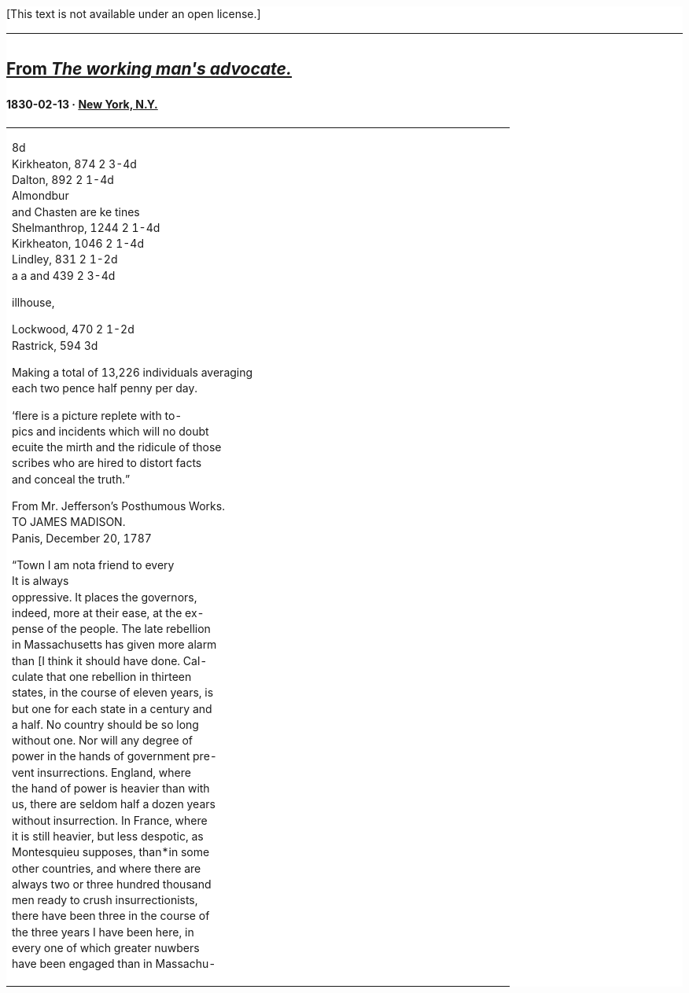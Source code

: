 [This text is not available under an open license.]

---

## [From _The working man's advocate._](https://archive.org/details/sim_young-america_1830-02-13_1_16/page/n3/mode/1up?view=theater)

#### 1830-02-13 &middot; [New York, N.Y.](http://dbpedia.org/resource/New_York_City)

<table style="width: 100%;"><tr><td style="width: 50%">

8d  
Kirkheaton, 874 2 3-4d  
Dalton, 892 2 1-4d  
Almondbur  
and Chasten are ke tines  
Shelmanthrop, 1244 2 1-4d  
Kirkheaton, 1046 2 1-4d  
Lindley, 831 2 1-2d  
a a and 439 2 3-4d  
  
illhouse,  
  
Lockwood, 470 2 1-2d  
Rastrick, 594 3d  
  
Making a total of 13,226 individuals averaging  
each two pence half penny per day.  
  
‘flere is a picture replete with to-  
pics and incidents which will no doubt  
ecuite the mirth and the ridicule of those  
scribes who are hired to distort facts  
and conceal the truth.”  
  
From Mr. Jefferson’s Posthumous Works.  
TO JAMES MADISON.  
Panis, December 20, 1787  
  
“Town I am nota friend to every  
It is always  
oppressive. It places the governors,  
indeed, more at their ease, at the ex-  
pense of the people. The late rebellion  
in Massachusetts has given more alarm  
than [I think it should have done. Cal-  
culate that one rebellion in thirteen  
states, in the course of eleven years, is  
but one for each state in a century and  
a half. No country should be so long  
without one. Nor will any degree of  
power in the hands of government pre-  
vent insurrections. England, where  
the hand of power is heavier than with  
us, there are seldom half a dozen years  
without insurrection. In France, where  
it is still heavier, but less despotic, as  
Montesquieu supposes, than*in some  
other countries, and where there are  
always two or three hundred thousand  
men ready to crush insurrectionists,  
there have been three in the course of  
the three years I have been here, in  
every one of which greater nuwbers  
have been engaged than in Massachu-  